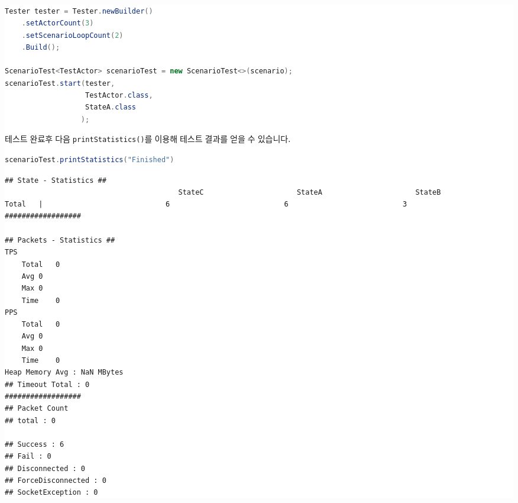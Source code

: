 ```java
Tester tester = Tester.newBuilder()
    .setActorCount(3)
    .setScenarioLoopCount(2)
    .Build();

ScenarioTest<TestActor> scenarioTest = new ScenarioTest<>(scenario);
scenarioTest.start(tester,
                   TestActor.class,
                   StateA.class
                  );
```

테스트 완료후 다음 `printStatistics()`를 이용해 테스트 결과를 얻을 수 있습니다.

```java
scenarioTest.printStatistics("Finished")
```

```
## State - Statistics ##
								         StateC				         StateA				         StateB
Total	| 				              6				              6				              3
##################

## Packets - Statistics ##
TPS
	Total	0
	Avg	0
	Max	0
	Time	0
PPS
	Total	0
	Avg	0
	Max	0
	Time	0
Heap Memory Avg : NaN MBytes
## Timeout Total : 0
##################
## Packet Count
## total : 0

## Success : 6
## Fail : 0
## Disconnected : 0
## ForceDisconnected : 0
## SocketException : 0
```



